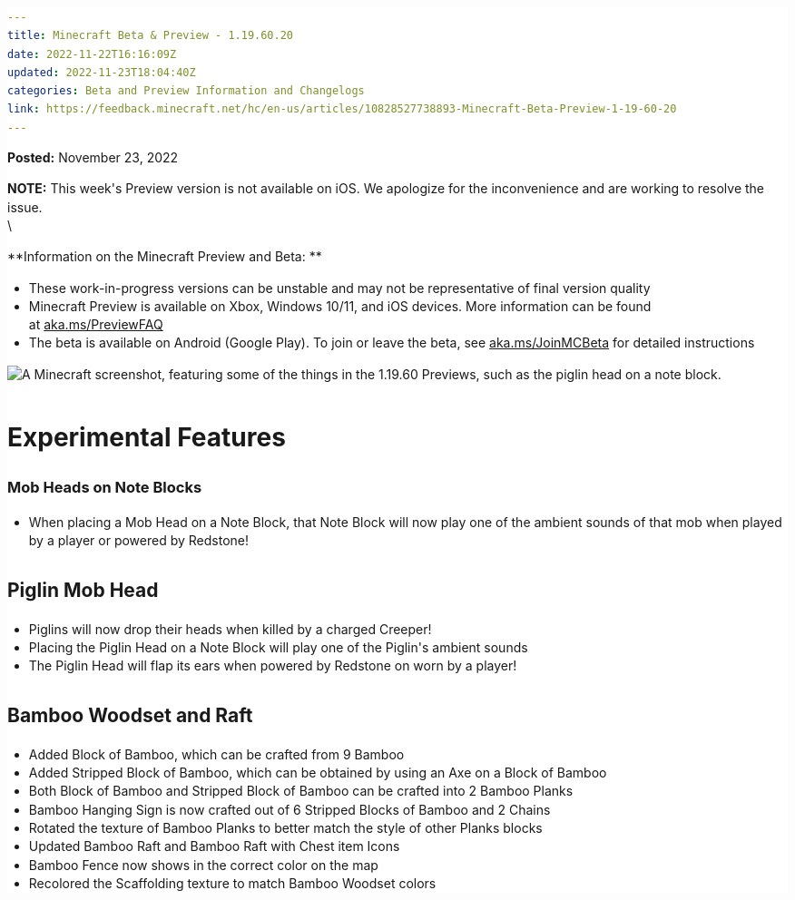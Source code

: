 ```yaml
---
title: Minecraft Beta & Preview - 1.19.60.20
date: 2022-11-22T16:16:09Z
updated: 2022-11-23T18:04:40Z
categories: Beta and Preview Information and Changelogs
link: https://feedback.minecraft.net/hc/en-us/articles/10828527738893-Minecraft-Beta-Preview-1-19-60-20
---
```


**Posted:** November 23, 2022

**NOTE:** This week\'s Preview version is not available on iOS. We apologize for the inconvenience and are working to resolve the issue.\
\

**Information on the Minecraft Preview and Beta: **

-   These work-in-progress versions can be unstable and may not be representative of final version quality
-   Minecraft Preview is available on Xbox, Windows 10/11, and iOS devices. More information can be found at [aka.ms/PreviewFAQ](http://aka.ms/PreviewFAQ)
-   The beta is available on Android (Google Play). To join or leave the beta, see [aka.ms/JoinMCBeta](https://aka.ms/JoinMCBeta) for detailed instructions

![A Minecraft screenshot, featuring some of the things in the 1.19.60 Previews, such as the piglin head on a note block.](https://feedback.minecraft.net/hc/article_attachments/10826705409549)

# **Experimental Features**

### **Mob Heads on Note Blocks**

-   When placing a Mob Head on a Note Block, that Note Block will now play one of the ambient sounds of that mob when played by a player or powered by Redstone!

## **Piglin Mob Head**

-   Piglins will now drop their heads when killed by a charged Creeper!
-   Placing the Piglin Head on a Note Block will play one of the Piglin\'s ambient sounds
-   The Piglin Head will flap its ears when powered by Redstone on worn by a player!

## **Bamboo Woodset and Raft**

-   Added Block of Bamboo, which can be crafted from 9 Bamboo
-   Added Stripped Block of Bamboo, which can be obtained by using an Axe on a Block of Bamboo
-   Both Block of Bamboo and Stripped Block of Bamboo can be crafted into 2 Bamboo Planks
-   Bamboo Hanging Sign is now crafted out of 6 Stripped Blocks of Bamboo and 2 Chains
-   Rotated the texture of Bamboo Planks to better match the style of other Planks blocks
-   Updated Bamboo Raft and Bamboo Raft with Chest item Icons
-   Bamboo Fence now shows in the correct color on the map
-   Recolored the Scaffolding texture to match Bamboo Woodset colors
